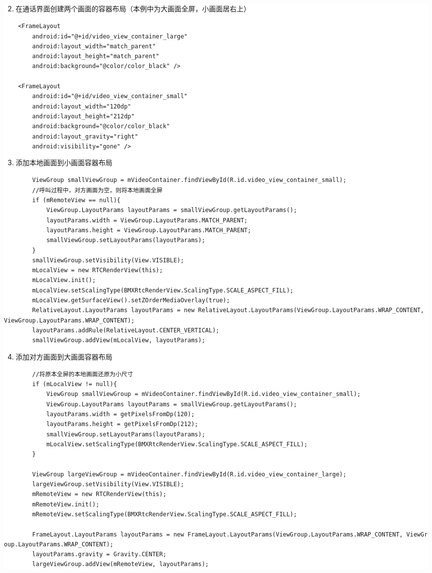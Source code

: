 2. 在通话界面创建两个画面的容器布局（本例中为大画面全屏，小画面居右上）
```
    <FrameLayout
        android:id="@+id/video_view_container_large"
        android:layout_width="match_parent"
        android:layout_height="match_parent"
        android:background="@color/color_black" />

    <FrameLayout
        android:id="@+id/video_view_container_small"
        android:layout_width="120dp"
        android:layout_height="212dp"
        android:background="@color/color_black"
        android:layout_gravity="right"
        android:visibility="gone" />

```

3. 添加本地画面到小画面容器布局
```
        ViewGroup smallViewGroup = mVideoContainer.findViewById(R.id.video_view_container_small);
        //呼叫过程中，对方画面为空，则将本地画面全屏
        if (mRemoteView == null){
            ViewGroup.LayoutParams layoutParams = smallViewGroup.getLayoutParams();
            layoutParams.width = ViewGroup.LayoutParams.MATCH_PARENT;
            layoutParams.height = ViewGroup.LayoutParams.MATCH_PARENT;
            smallViewGroup.setLayoutParams(layoutParams);
        }
        smallViewGroup.setVisibility(View.VISIBLE);
        mLocalView = new RTCRenderView(this);
        mLocalView.init();
        mLocalView.setScalingType(BMXRtcRenderView.ScalingType.SCALE_ASPECT_FILL);
        mLocalView.getSurfaceView().setZOrderMediaOverlay(true);
        RelativeLayout.LayoutParams layoutParams = new RelativeLayout.LayoutParams(ViewGroup.LayoutParams.WRAP_CONTENT, ViewGroup.LayoutParams.WRAP_CONTENT);
        layoutParams.addRule(RelativeLayout.CENTER_VERTICAL);
        smallViewGroup.addView(mLocalView, layoutParams);
```
4. 添加对方画面到大画面容器布局
```
        //将原本全屏的本地画面还原为小尺寸
        if (mLocalView != null){
            ViewGroup smallViewGroup = mVideoContainer.findViewById(R.id.video_view_container_small);
            ViewGroup.LayoutParams layoutParams = smallViewGroup.getLayoutParams();
            layoutParams.width = getPixelsFromDp(120);
            layoutParams.height = getPixelsFromDp(212);
            smallViewGroup.setLayoutParams(layoutParams);
            mLocalView.setScalingType(BMXRtcRenderView.ScalingType.SCALE_ASPECT_FILL);
        }

        ViewGroup largeViewGroup = mVideoContainer.findViewById(R.id.video_view_container_large);
        largeViewGroup.setVisibility(View.VISIBLE);
        mRemoteView = new RTCRenderView(this);
        mRemoteView.init();
        mRemoteView.setScalingType(BMXRtcRenderView.ScalingType.SCALE_ASPECT_FILL);

        FrameLayout.LayoutParams layoutParams = new FrameLayout.LayoutParams(ViewGroup.LayoutParams.WRAP_CONTENT, ViewGroup.LayoutParams.WRAP_CONTENT);
        layoutParams.gravity = Gravity.CENTER;
        largeViewGroup.addView(mRemoteView, layoutParams);

```
